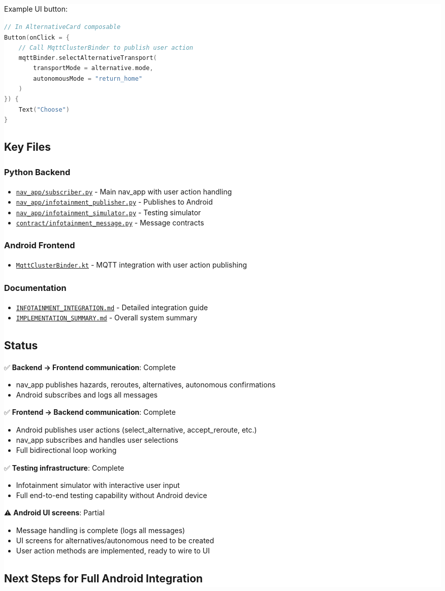 Example UI button:
```kotlin
// In AlternativeCard composable
Button(onClick = {
    // Call MqttClusterBinder to publish user action
    mqttBinder.selectAlternativeTransport(
        transportMode = alternative.mode,
        autonomousMode = "return_home"
    )
}) {
    Text("Choose")
}
```

## Key Files

### Python Backend
- [`nav_app/subscriber.py`](nav_app/subscriber.py) - Main nav_app with user action handling
- [`nav_app/infotainment_publisher.py`](nav_app/infotainment_publisher.py) - Publishes to Android
- [`nav_app/infotainment_simulator.py`](nav_app/infotainment_simulator.py) - Testing simulator
- [`contract/infotainment_message.py`](contract/infotainment_message.py) - Message contracts

### Android Frontend
- [`MqttClusterBinder.kt`](sdv_lab/android_python/android/digital-cluster-app/app/src/main/java/com/example/digitalclusterapp/core/data/remote/remote/mqtt/MqttClusterBinder.kt) - MQTT integration with user action publishing

### Documentation
- [`INFOTAINMENT_INTEGRATION.md`](INFOTAINMENT_INTEGRATION.md) - Detailed integration guide
- [`IMPLEMENTATION_SUMMARY.md`](IMPLEMENTATION_SUMMARY.md) - Overall system summary

## Status

✅ **Backend → Frontend communication**: Complete
- nav_app publishes hazards, reroutes, alternatives, autonomous confirmations
- Android subscribes and logs all messages

✅ **Frontend → Backend communication**: Complete
- Android publishes user actions (select_alternative, accept_reroute, etc.)
- nav_app subscribes and handles user selections
- Full bidirectional loop working

✅ **Testing infrastructure**: Complete
- Infotainment simulator with interactive user input
- Full end-to-end testing capability without Android device

⚠️ **Android UI screens**: Partial
- Message handling is complete (logs all messages)
- UI screens for alternatives/autonomous need to be created
- User action methods are implemented, ready to wire to UI

## Next Steps for Full Android Integration
